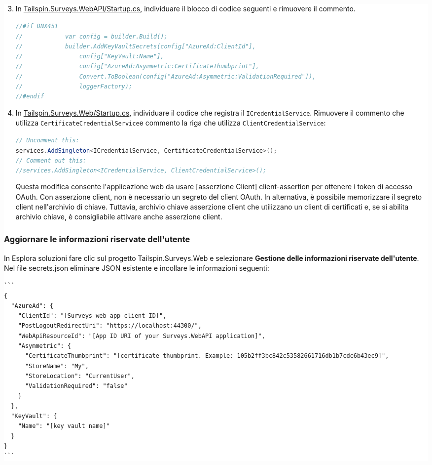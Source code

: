 3. In [Tailspin.Surveys.WebAPI/Startup.cs][web-api-startup], individuare il blocco di codice seguenti e rimuovere il commento.

    ```csharp
    //#if DNX451
    //            var config = builder.Build();
    //            builder.AddKeyVaultSecrets(config["AzureAd:ClientId"],
    //                config["KeyVault:Name"],
    //                config["AzureAd:Asymmetric:CertificateThumbprint"],
    //                Convert.ToBoolean(config["AzureAd:Asymmetric:ValidationRequired"]),
    //                loggerFactory);
    //#endif
    ```

4. In [Tailspin.Surveys.Web/Startup.cs][web-startup], individuare il codice che registra il `ICredentialService`. Rimuovere il commento che utilizza `CertificateCredentialService`e commento la riga che utilizza `ClientCredentialService`:

    ```csharp
    // Uncomment this:
    services.AddSingleton<ICredentialService, CertificateCredentialService>();
    // Comment out this:
    //services.AddSingleton<ICredentialService, ClientCredentialService>();
    ```

    Questa modifica consente l'applicazione web da usare [asserzione Client] [ client-assertion] per ottenere i token di accesso OAuth. Con asserzione client, non è necessario un segreto del client OAuth. In alternativa, è possibile memorizzare il segreto client nell'archivio di chiave. Tuttavia, archivio chiave asserzione client che utilizzano un client di certificati e, se si abilita archivio chiave, è consigliabile attivare anche asserzione client.

### <a name="update-the-user-secrets"></a>Aggiornare le informazioni riservate dell'utente

In Esplora soluzioni fare clic sul progetto Tailspin.Surveys.Web e selezionare **Gestione delle informazioni riservate dell'utente**. Nel file secrets.json eliminare JSON esistente e incollare le informazioni seguenti:

    ```
    {
      "AzureAd": {
        "ClientId": "[Surveys web app client ID]",
        "PostLogoutRedirectUri": "https://localhost:44300/",
        "WebApiResourceId": "[App ID URI of your Surveys.WebAPI application]",
        "Asymmetric": {
          "CertificateThumbprint": "[certificate thumbprint. Example: 105b2ff3bc842c53582661716db1b7cdc6b43ec9]",
          "StoreName": "My",
          "StoreLocation": "CurrentUser",
          "ValidationRequired": "false"
        }
      },
      "KeyVault": {
        "Name": "[key vault name]"
      }
    }
    ```


[authorize-app]: ../key-vault/key-vault-get-started.md/#authorize
[azure-management-portal]: https://manage.windowsazure.com/
[azure-rm-cmdlets]: https://msdn.microsoft.com/library/mt125356.aspx
[client-assertion]: guidance-multitenant-identity-client-assertion.md
[configuration]: https://docs.asp.net/en/latest/fundamentals/configuration.html
[KeyVault]: https://azure.microsoft.com/services/key-vault/
[KeyVaultConfigurationProvider]: https://github.com/Azure-Samples/guidance-identity-management-for-multitenant-apps/blob/master/src/Tailspin.Surveys.Configuration.KeyVault/KeyVaultConfigurationProvider.cs
[key-tags]: https://msdn.microsoft.com/library/azure/dn903623.aspx#BKMK_Keytags
[Microsoft.Azure.KeyVault]: https://www.nuget.org/packages/Microsoft.Azure.KeyVault/
[options]: https://docs.asp.net/en/latest/fundamentals/configuration.html#using-options-and-configuration-objects
[readme]: https://github.com/Azure-Samples/guidance-identity-management-for-multitenant-apps/blob/master/docs/running-the-app.md
[Setup-KeyVault]: https://github.com/Azure-Samples/guidance-identity-management-for-multitenant-apps/blob/master/scripts/Setup-KeyVault.ps1
[Surveys]: guidance-multitenant-identity-tailspin.md
[user-secrets]: http://go.microsoft.com/fwlink/?LinkID=532709
[web-startup]: https://github.com/Azure-Samples/guidance-identity-management-for-multitenant-apps/blob/master/src/Tailspin.Surveys.Web/Startup.cs
[web-api-startup]: https://github.com/Azure-Samples/guidance-identity-management-for-multitenant-apps/blob/master/src/Tailspin.Surveys.WebAPI/Startup.cs
[parte di una serie]: guidance-multitenant-identity.md
[KeyVaultConfigurationProvider.cs]: https://github.com/Azure-Samples/guidance-identity-management-for-multitenant-apps/blob/master/src/Tailspin.Surveys.Configuration.KeyVault/KeyVaultConfigurationProvider.cs
[applicazione di esempio]: https://github.com/Azure-Samples/guidance-identity-management-for-multitenant-apps